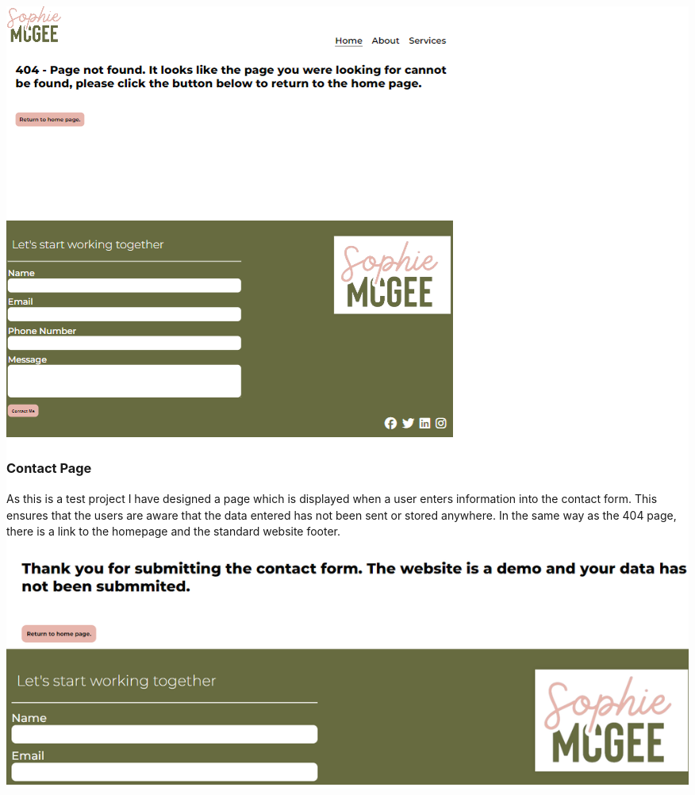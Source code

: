 ![404 Page](assets/readme-images/404-page.png)

### Contact Page

As this is a test project I have designed a page which is displayed when a user enters information into the contact form. This ensures that the users are aware that the data entered has not been sent or stored anywhere. In the same way as the 404 page, there is a link to the homepage and the standard website footer. 

![Contact Page](assets/readme-images/contact-page.png)

